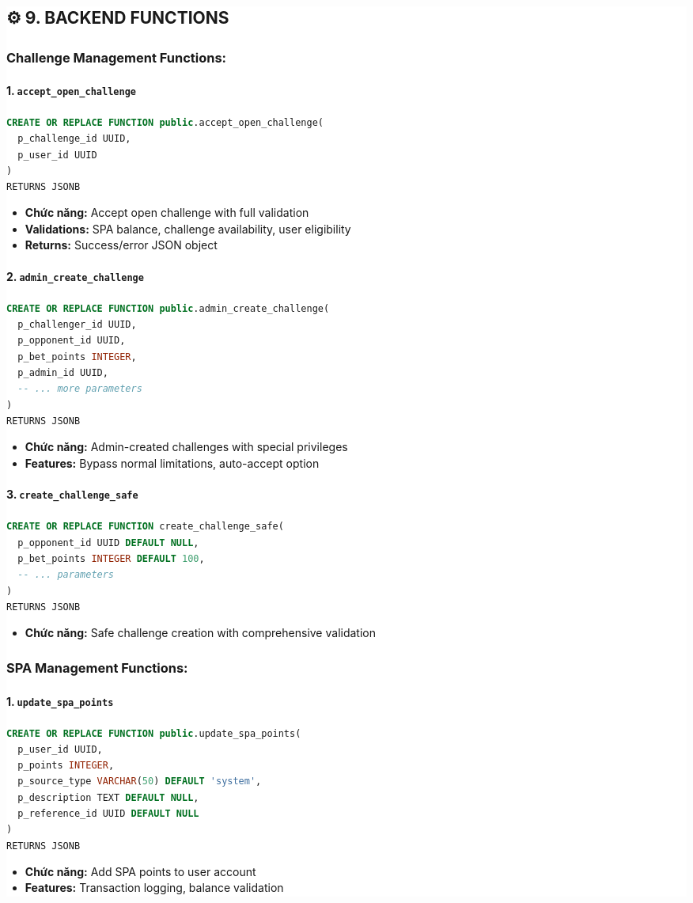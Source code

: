 ## ⚙️ **9. BACKEND FUNCTIONS**

### **Challenge Management Functions:**

#### **1. `accept_open_challenge`**
```sql
CREATE OR REPLACE FUNCTION public.accept_open_challenge(
  p_challenge_id UUID,
  p_user_id UUID
)
RETURNS JSONB
```
- **Chức năng:** Accept open challenge with full validation
- **Validations:** SPA balance, challenge availability, user eligibility
- **Returns:** Success/error JSON object

#### **2. `admin_create_challenge`**
```sql
CREATE OR REPLACE FUNCTION public.admin_create_challenge(
  p_challenger_id UUID,
  p_opponent_id UUID,
  p_bet_points INTEGER,
  p_admin_id UUID,
  -- ... more parameters
)
RETURNS JSONB
```
- **Chức năng:** Admin-created challenges with special privileges
- **Features:** Bypass normal limitations, auto-accept option

#### **3. `create_challenge_safe`**
```sql
CREATE OR REPLACE FUNCTION create_challenge_safe(
  p_opponent_id UUID DEFAULT NULL,
  p_bet_points INTEGER DEFAULT 100,
  -- ... parameters
)
RETURNS JSONB
```
- **Chức năng:** Safe challenge creation with comprehensive validation

### **SPA Management Functions:**

#### **1. `update_spa_points`**
```sql
CREATE OR REPLACE FUNCTION public.update_spa_points(
  p_user_id UUID,
  p_points INTEGER,
  p_source_type VARCHAR(50) DEFAULT 'system',
  p_description TEXT DEFAULT NULL,
  p_reference_id UUID DEFAULT NULL
)
RETURNS JSONB
```
- **Chức năng:** Add SPA points to user account
- **Features:** Transaction logging, balance validation

